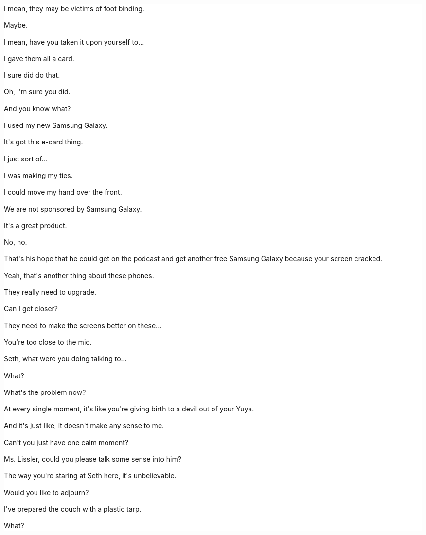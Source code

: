 I mean, they may be victims of foot binding.

Maybe.

I mean, have you taken it upon yourself to...

I gave them all a card.

I sure did do that.

Oh, I'm sure you did.

And you know what?

I used my new Samsung Galaxy.

It's got this e-card thing.

I just sort of...

I was making my ties.

I could move my hand over the front.

We are not sponsored by Samsung Galaxy.

It's a great product.

No, no.

That's his hope that he could get on the podcast and get another free Samsung Galaxy because your screen cracked.

Yeah, that's another thing about these phones.

They really need to upgrade.

Can I get closer?

They need to make the screens better on these...

You're too close to the mic.

Seth, what were you doing talking to...

What?

What's the problem now?

At every single moment, it's like you're giving birth to a devil out of your Yuya.

And it's just like, it doesn't make any sense to me.

Can't you just have one calm moment?

Ms. Lissler, could you please talk some sense into him?

The way you're staring at Seth here, it's unbelievable.

Would you like to adjourn?

I've prepared the couch with a plastic tarp.

What?
